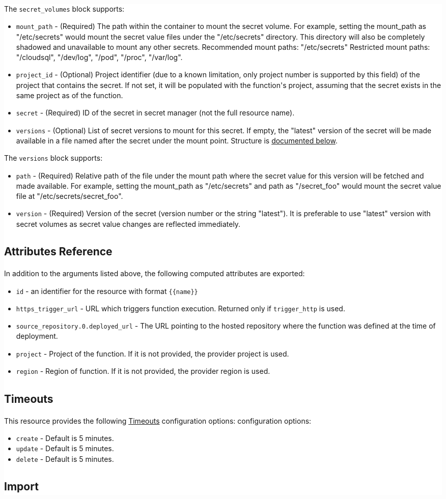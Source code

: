 <a name="nested_secret_volumes"></a>The `secret_volumes` block supports:

* `mount_path` - (Required) The path within the container to mount the secret volume. For example, setting the mount_path as "/etc/secrets" would mount the secret value files under the "/etc/secrets" directory. This directory will also be completely shadowed and unavailable to mount any other secrets. Recommended mount paths: "/etc/secrets" Restricted mount paths: "/cloudsql", "/dev/log", "/pod", "/proc", "/var/log".

* `project_id` - (Optional) Project identifier (due to a known limitation, only project number is supported by this field) of the project that contains the secret. If not set, it will be populated with the function's project, assuming that the secret exists in the same project as of the function.

* `secret` - (Required) ID of the secret in secret manager (not the full resource name).

* `versions` - (Optional) List of secret versions to mount for this secret. If empty, the "latest" version of the secret will be made available in a file named after the secret under the mount point. Structure is [documented below](#nested_nested_versions).

<a name="nested_versions"></a>The `versions` block supports:

* `path` - (Required) Relative path of the file under the mount path where the secret value for this version will be fetched and made available. For example, setting the mount_path as "/etc/secrets" and path as "/secret_foo" would mount the secret value file at "/etc/secrets/secret_foo".

* `version` - (Required) Version of the secret (version number or the string "latest"). It is preferable to use "latest" version with secret volumes as secret value changes are reflected immediately.

## Attributes Reference

In addition to the arguments listed above, the following computed attributes are
exported:

* `id` - an identifier for the resource with format `{{name}}`

* `https_trigger_url` - URL which triggers function execution. Returned only if `trigger_http` is used.

* `source_repository.0.deployed_url` - The URL pointing to the hosted repository where the function was defined at the time of deployment.

* `project` - Project of the function. If it is not provided, the provider project is used.

* `region` - Region of function. If it is not provided, the provider region is used.

## Timeouts

This resource provides the following
[Timeouts](https://developer.hashicorp.com/terraform/plugin/sdkv2/resources/retries-and-customizable-timeouts) configuration options: configuration options:

- `create` - Default is 5 minutes.
- `update` - Default is 5 minutes.
- `delete` - Default is 5 minutes.

## Import
